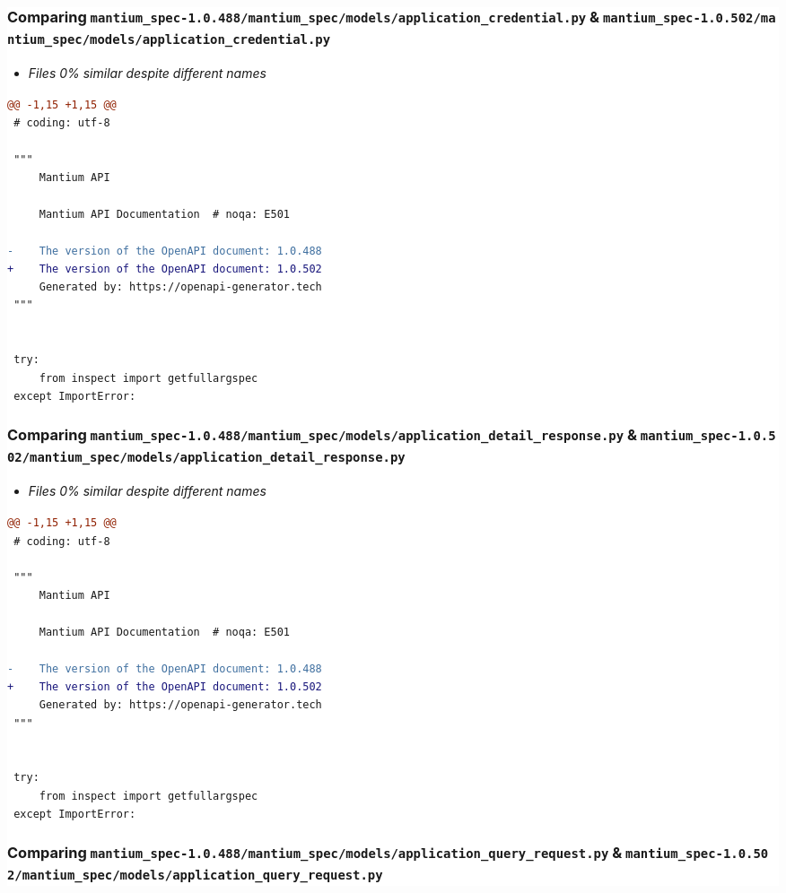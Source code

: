 ### Comparing `mantium_spec-1.0.488/mantium_spec/models/application_credential.py` & `mantium_spec-1.0.502/mantium_spec/models/application_credential.py`

 * *Files 0% similar despite different names*

```diff
@@ -1,15 +1,15 @@
 # coding: utf-8
 
 """
     Mantium API
 
     Mantium API Documentation  # noqa: E501
 
-    The version of the OpenAPI document: 1.0.488
+    The version of the OpenAPI document: 1.0.502
     Generated by: https://openapi-generator.tech
 """
 
 
 try:
     from inspect import getfullargspec
 except ImportError:
```

### Comparing `mantium_spec-1.0.488/mantium_spec/models/application_detail_response.py` & `mantium_spec-1.0.502/mantium_spec/models/application_detail_response.py`

 * *Files 0% similar despite different names*

```diff
@@ -1,15 +1,15 @@
 # coding: utf-8
 
 """
     Mantium API
 
     Mantium API Documentation  # noqa: E501
 
-    The version of the OpenAPI document: 1.0.488
+    The version of the OpenAPI document: 1.0.502
     Generated by: https://openapi-generator.tech
 """
 
 
 try:
     from inspect import getfullargspec
 except ImportError:
```

### Comparing `mantium_spec-1.0.488/mantium_spec/models/application_query_request.py` & `mantium_spec-1.0.502/mantium_spec/models/application_query_request.py`

